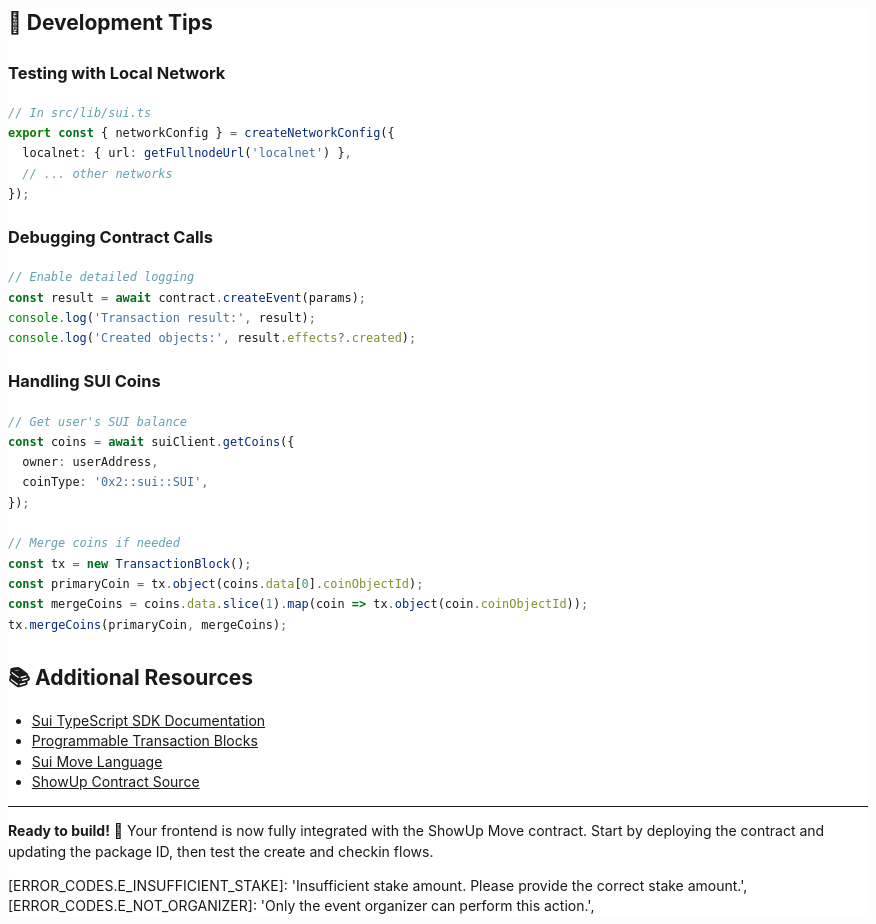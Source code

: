 ## 🔧 Development Tips

### Testing with Local Network
```typescript
// In src/lib/sui.ts
export const { networkConfig } = createNetworkConfig({
  localnet: { url: getFullnodeUrl('localnet') },
  // ... other networks
});
```

### Debugging Contract Calls
```typescript
// Enable detailed logging
const result = await contract.createEvent(params);
console.log('Transaction result:', result);
console.log('Created objects:', result.effects?.created);
```

### Handling SUI Coins
```typescript
// Get user's SUI balance
const coins = await suiClient.getCoins({
  owner: userAddress,
  coinType: '0x2::sui::SUI',
});

// Merge coins if needed
const tx = new TransactionBlock();
const primaryCoin = tx.object(coins.data[0].coinObjectId);
const mergeCoins = coins.data.slice(1).map(coin => tx.object(coin.coinObjectId));
tx.mergeCoins(primaryCoin, mergeCoins);
```

## 📚 Additional Resources

- [Sui TypeScript SDK Documentation](https://docs.sui.io/build/sui-typescript-sdk)
- [Programmable Transaction Blocks](https://docs.sui.io/build/programming-with-sui)
- [Sui Move Language](https://docs.sui.io/build/move)
- [ShowUp Contract Source](../sources/showup.move)

---

**Ready to build!** 🎉 Your frontend is now fully integrated with the ShowUp Move contract. Start by deploying the contract and updating the package ID, then test the create and checkin flows.


  [ERROR_CODES.E_INSUFFICIENT_STAKE]: 'Insufficient stake amount. Please provide the correct stake amount.',
  [ERROR_CODES.E_NOT_ORGANIZER]: 'Only the event organizer can perform this action.',